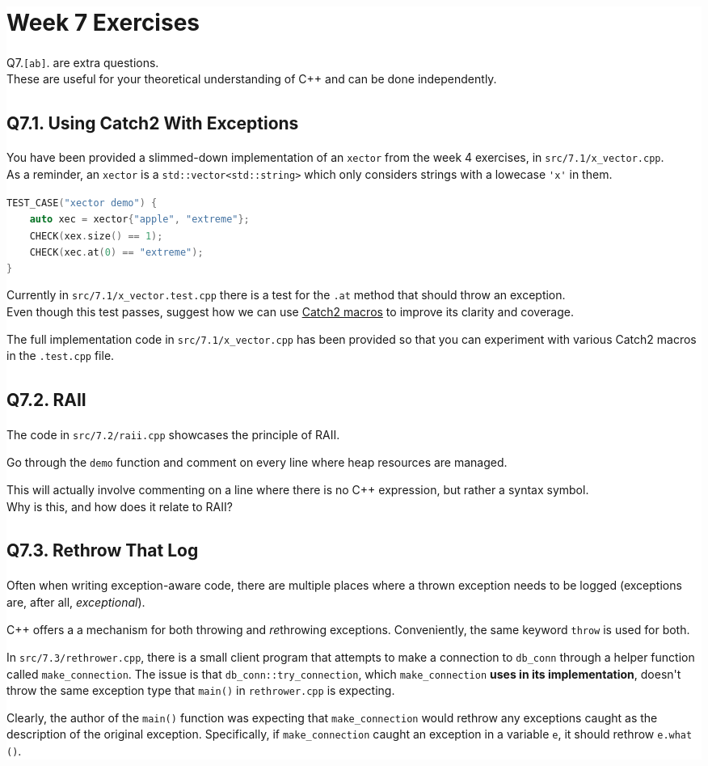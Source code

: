 # Week 7 Exercises

Q7.`[ab]`. are extra questions.  
These are useful for your theoretical understanding of C++ and can be done independently.

## Q7.1. Using Catch2 With Exceptions

You have been provided a slimmed-down implementation of an `xector` from the week 4 exercises, in `src/7.1/x_vector.cpp`.  
As a reminder, an `xector` is a `std::vector<std::string>` which only considers strings with a lowecase `'x'` in them.

```cpp
TEST_CASE("xector demo") {
    auto xec = xector{"apple", "extreme"};
    CHECK(xex.size() == 1);
    CHECK(xec.at(0) == "extreme");
}
```

Currently in `src/7.1/x_vector.test.cpp` there is a test for the `.at` method that should throw an exception.  
Even though this test passes, suggest how we can use [Catch2 macros](https://github.com/catchorg/Catch2/blob/devel/docs/assertions.md) to improve its clarity and coverage.

The full implementation code in `src/7.1/x_vector.cpp` has been provided so that you can experiment with various Catch2 macros in the `.test.cpp` file.

## Q7.2. RAII

The code in `src/7.2/raii.cpp` showcases the principle of RAII.

Go through the `demo` function and comment on every line where heap resources are managed.

This will actually involve commenting on a line where there is no C++ expression, but rather a syntax symbol.  
Why is this, and how does it relate to RAII?

## Q7.3. Rethrow That Log

Often when writing exception-aware code, there are multiple places where a thrown exception needs to be logged (exceptions are, after all, _exceptional_).

C++ offers a a mechanism for both throwing and *re*throwing exceptions. Conveniently, the same keyword `throw` is used for both.

In `src/7.3/rethrower.cpp`, there is a small client program that attempts to make a connection to `db_conn` through a helper function called `make_connection`. The issue is that `db_conn::try_connection`, which `make_connection` **uses in its implementation**, doesn't throw the same exception type that `main()` in `rethrower.cpp` is expecting.

Clearly, the author of the `main()` function was expecting that `make_connection` would rethrow any exceptions caught as the description of the original exception. Specifically, if `make_connection` caught an exception in a variable `e`, it should rethrow `e.what()`.
